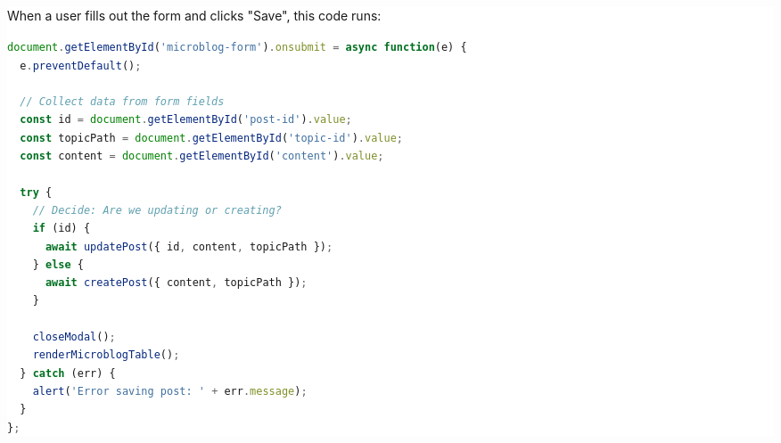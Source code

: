 When a user fills out the form and clicks "Save", this code runs:

```javascript
document.getElementById('microblog-form').onsubmit = async function(e) {
  e.preventDefault();
  
  // Collect data from form fields
  const id = document.getElementById('post-id').value;
  const topicPath = document.getElementById('topic-id').value;
  const content = document.getElementById('content').value;
  
  try {
    // Decide: Are we updating or creating?
    if (id) {
      await updatePost({ id, content, topicPath });
    } else {
      await createPost({ content, topicPath });
    }
    
    closeModal();
    renderMicroblogTable();
  } catch (err) {
    alert('Error saving post: ' + err.message);
  }
};
```



<style>
#quiz-container {
  max-width: 800px;
  margin: 20px auto;
  padding: 20px;
  background-color: #f9f9f9;
  border-radius: 10px;
}

.question-block {
  margin-bottom: 30px;
  padding: 20px;
  background-color: white;
  border-radius: 8px;
  box-shadow: 0 2px 4px rgba(0,0,0,0.1);
}

.question-block h3 {
  color: #000000 !important;
  margin-bottom: 15px;
}

.options {
  display: flex;
  flex-direction: column;
  gap: 10px;
}

